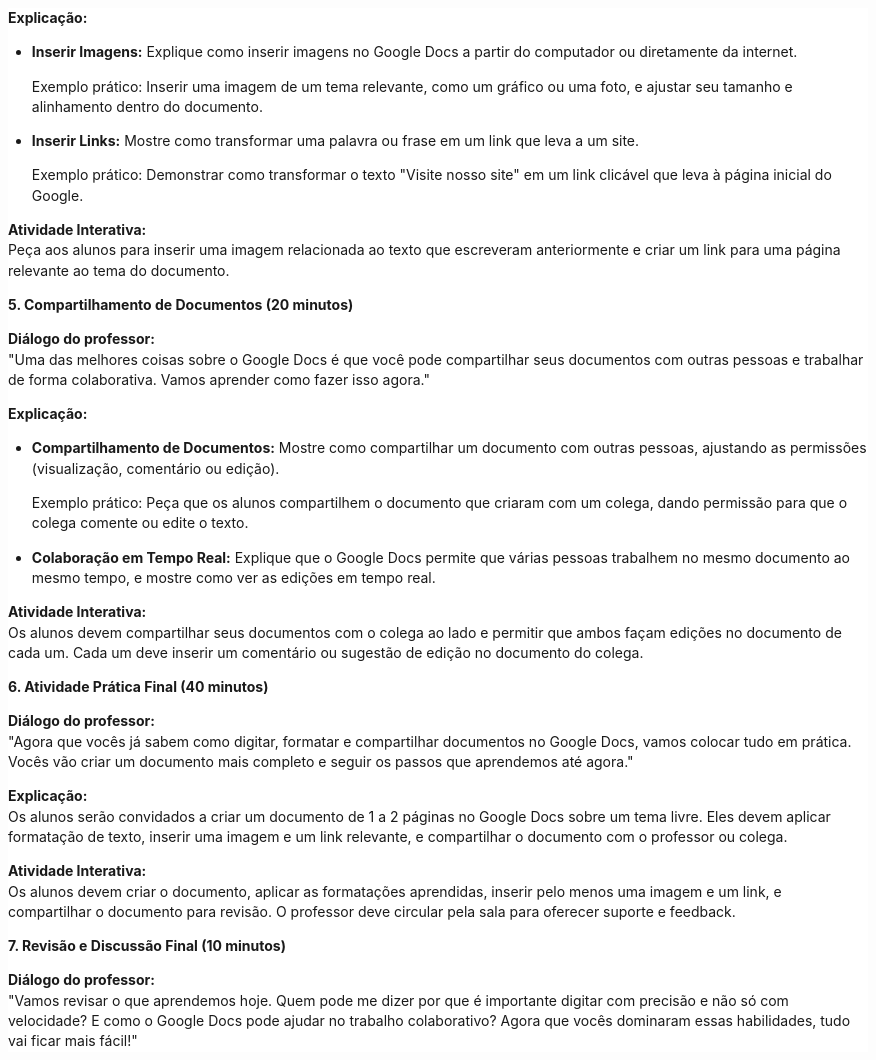 **Explicação:**  
- **Inserir Imagens:** Explique como inserir imagens no Google Docs a partir do computador ou diretamente da internet.
  
  Exemplo prático: Inserir uma imagem de um tema relevante, como um gráfico ou uma foto, e ajustar seu tamanho e alinhamento dentro do documento.

- **Inserir Links:** Mostre como transformar uma palavra ou frase em um link que leva a um site.
  
  Exemplo prático: Demonstrar como transformar o texto "Visite nosso site" em um link clicável que leva à página inicial do Google.

**Atividade Interativa:**  
Peça aos alunos para inserir uma imagem relacionada ao texto que escreveram anteriormente e criar um link para uma página relevante ao tema do documento.


**5. Compartilhamento de Documentos (20 minutos)**

**Diálogo do professor:**  
"Uma das melhores coisas sobre o Google Docs é que você pode compartilhar seus documentos com outras pessoas e trabalhar de forma colaborativa. Vamos aprender como fazer isso agora."

**Explicação:**  
- **Compartilhamento de Documentos:** Mostre como compartilhar um documento com outras pessoas, ajustando as permissões (visualização, comentário ou edição).
  
  Exemplo prático: Peça que os alunos compartilhem o documento que criaram com um colega, dando permissão para que o colega comente ou edite o texto.

- **Colaboração em Tempo Real:** Explique que o Google Docs permite que várias pessoas trabalhem no mesmo documento ao mesmo tempo, e mostre como ver as edições em tempo real.

**Atividade Interativa:**  
Os alunos devem compartilhar seus documentos com o colega ao lado e permitir que ambos façam edições no documento de cada um. Cada um deve inserir um comentário ou sugestão de edição no documento do colega.


**6. Atividade Prática Final (40 minutos)**

**Diálogo do professor:**  
"Agora que vocês já sabem como digitar, formatar e compartilhar documentos no Google Docs, vamos colocar tudo em prática. Vocês vão criar um documento mais completo e seguir os passos que aprendemos até agora."

**Explicação:**  
Os alunos serão convidados a criar um documento de 1 a 2 páginas no Google Docs sobre um tema livre. Eles devem aplicar formatação de texto, inserir uma imagem e um link relevante, e compartilhar o documento com o professor ou colega.

**Atividade Interativa:**  
Os alunos devem criar o documento, aplicar as formatações aprendidas, inserir pelo menos uma imagem e um link, e compartilhar o documento para revisão. O professor deve circular pela sala para oferecer suporte e feedback.


**7. Revisão e Discussão Final (10 minutos)**

**Diálogo do professor:**  
"Vamos revisar o que aprendemos hoje. Quem pode me dizer por que é importante digitar com precisão e não só com velocidade? E como o Google Docs pode ajudar no trabalho colaborativo? Agora que vocês dominaram essas habilidades, tudo vai ficar mais fácil!"
